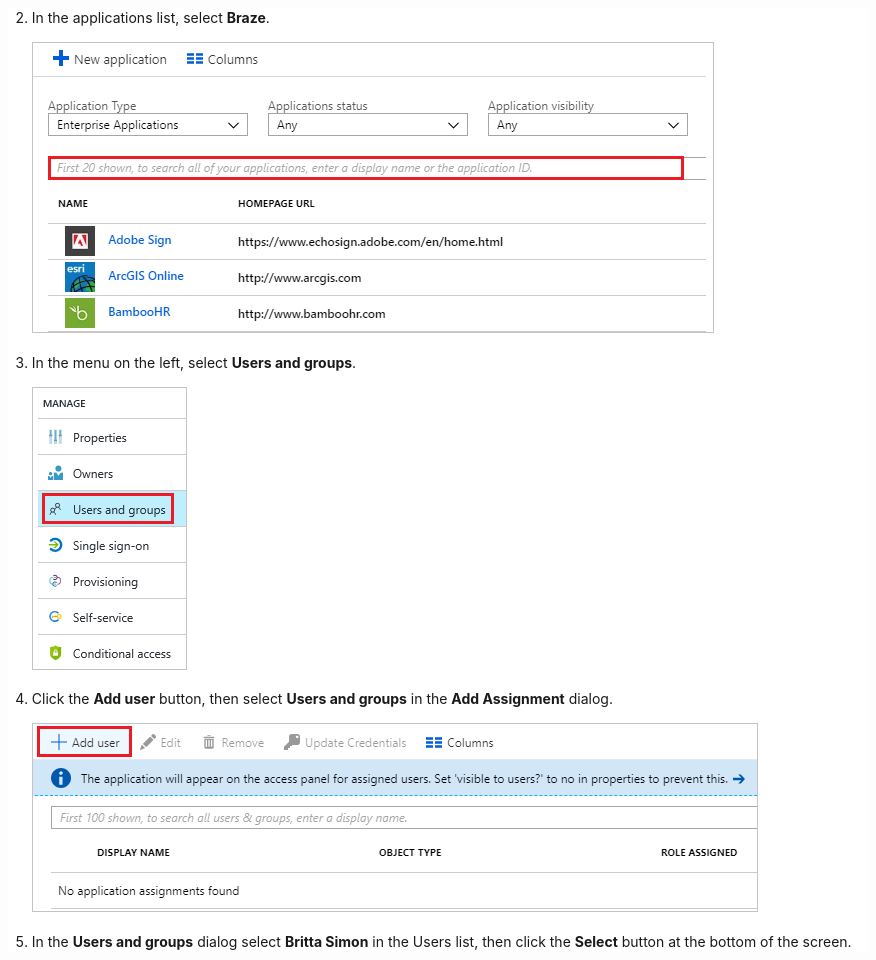 2. In the applications list, select **Braze**.

	![The Braze link in the Applications list](common/all-applications.png)

3. In the menu on the left, select **Users and groups**.

    ![The "Users and groups" link](common/users-groups-blade.png)

4. Click the **Add user** button, then select **Users and groups** in the **Add Assignment** dialog.

    ![The Add Assignment pane](common/add-assign-user.png)

5. In the **Users and groups** dialog select **Britta Simon** in the Users list, then click the **Select** button at the bottom of the screen.
